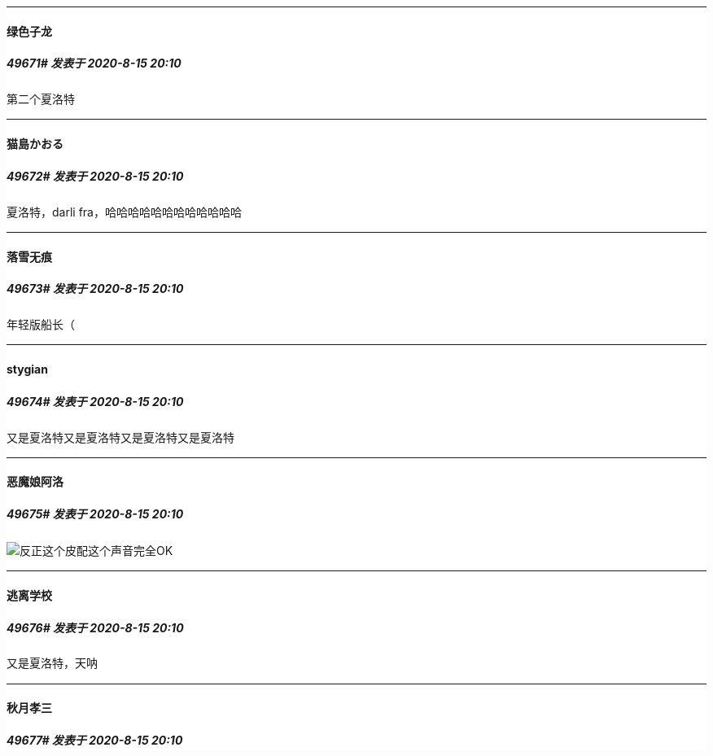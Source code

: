 -----

####  绿色子龙  
##### 49671#       发表于 2020-8-15 20:10


第二个夏洛特


-----

####  猫島かおる  
##### 49672#       发表于 2020-8-15 20:10


夏洛特，darli fra，哈哈哈哈哈哈哈哈哈哈哈哈


-----

####  落雪无痕  
##### 49673#       发表于 2020-8-15 20:10


年轻版船长（


-----

####  stygian  
##### 49674#       发表于 2020-8-15 20:10


又是夏洛特又是夏洛特又是夏洛特又是夏洛特


-----

####  恶魔娘阿洛  
##### 49675#       发表于 2020-8-15 20:10


<img src="https://static.saraba1st.com/image/smiley/face2017/068.png" referrerpolicy="no-referrer">反正这个皮配这个声音完全OK


-----

####  逃离学校  
##### 49676#       发表于 2020-8-15 20:10


又是夏洛特，天呐


-----

####  秋月孝三  
##### 49677#       发表于 2020-8-15 20:10
